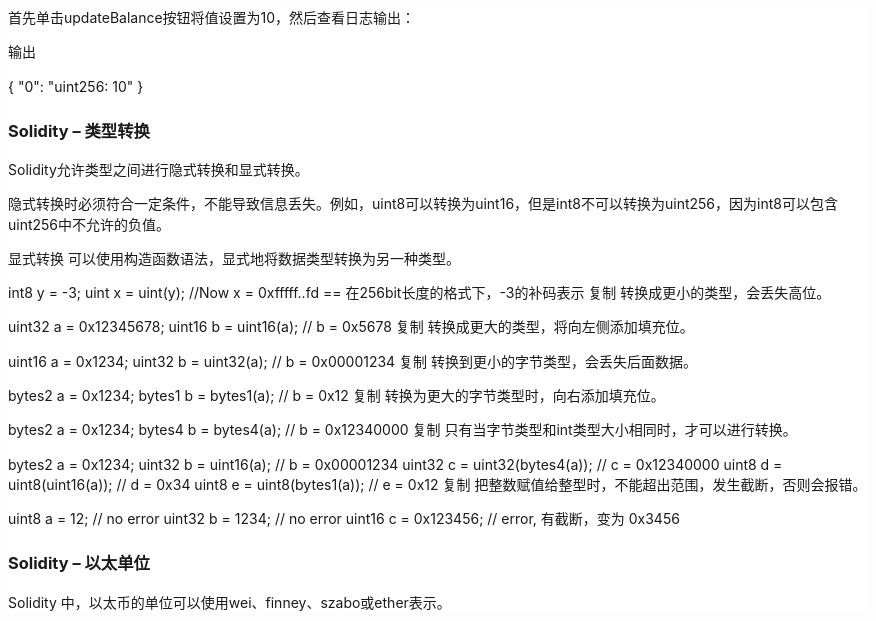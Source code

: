 首先单击updateBalance按钮将值设置为10，然后查看日志输出：

输出

{
"0": "uint256: 10"
}

### Solidity – 类型转换
Solidity允许类型之间进行隐式转换和显式转换。

隐式转换时必须符合一定条件，不能导致信息丢失。例如，uint8可以转换为uint16，但是int8不可以转换为uint256，因为int8可以包含uint256中不允许的负值。

显式转换
可以使用构造函数语法，显式地将数据类型转换为另一种类型。

int8 y = -3;
uint x = uint(y);
//Now x = 0xfffff..fd == 在256bit长度的格式下，-3的补码表示
复制
转换成更小的类型，会丢失高位。

uint32 a = 0x12345678;
uint16 b = uint16(a); // b = 0x5678
复制
转换成更大的类型，将向左侧添加填充位。

uint16 a = 0x1234;
uint32 b = uint32(a); // b = 0x00001234
复制
转换到更小的字节类型，会丢失后面数据。

bytes2 a = 0x1234;
bytes1 b = bytes1(a); // b = 0x12
复制
转换为更大的字节类型时，向右添加填充位。

bytes2 a = 0x1234;
bytes4 b = bytes4(a); // b = 0x12340000
复制
只有当字节类型和int类型大小相同时，才可以进行转换。

bytes2 a = 0x1234;
uint32 b = uint16(a); // b = 0x00001234
uint32 c = uint32(bytes4(a)); // c = 0x12340000
uint8 d = uint8(uint16(a)); // d = 0x34
uint8 e = uint8(bytes1(a)); // e = 0x12
复制
把整数赋值给整型时，不能超出范围，发生截断，否则会报错。

uint8 a = 12; // no error
uint32 b = 1234; // no error
uint16 c = 0x123456; // error, 有截断，变为 0x3456


### Solidity – 以太单位
Solidity 中，以太币的单位可以使用wei、finney、szabo或ether表示。
